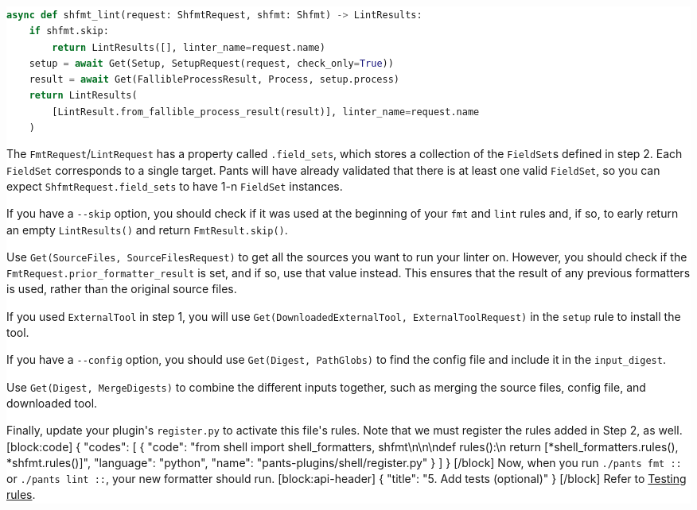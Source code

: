 ```python
async def shfmt_lint(request: ShfmtRequest, shfmt: Shfmt) -> LintResults:
    if shfmt.skip:
        return LintResults([], linter_name=request.name)
    setup = await Get(Setup, SetupRequest(request, check_only=True))
    result = await Get(FallibleProcessResult, Process, setup.process)
    return LintResults(
        [LintResult.from_fallible_process_result(result)], linter_name=request.name
    )
```

The `FmtRequest`/`LintRequest` has a property called `.field_sets`, which stores a collection of the `FieldSet`s defined in step 2. Each `FieldSet` corresponds to a single target. Pants will have already validated that there is at least one valid `FieldSet`, so you can expect `ShfmtRequest.field_sets` to have 1-n `FieldSet` instances. 

If you have a `--skip` option, you should check if it was used at the beginning of your `fmt` and `lint` rules and, if so, to early return an empty `LintResults()` and return `FmtResult.skip()`.

Use `Get(SourceFiles, SourceFilesRequest)` to get all the sources you want to run your linter on. However, you should check if the `FmtRequest.prior_formatter_result` is set, and if so, use that value instead. This ensures that the result of any previous formatters is used, rather than the original source files. 

If you used `ExternalTool` in step 1, you will use `Get(DownloadedExternalTool, ExternalToolRequest)` in the `setup` rule to install the tool.

If you have a `--config` option, you should use `Get(Digest, PathGlobs)` to find the config file and include it in the `input_digest`.

Use `Get(Digest, MergeDigests)` to combine the different inputs together, such as merging the source files, config file, and downloaded tool.

Finally, update your plugin's `register.py` to activate this file's rules. Note that we must register the rules added in Step 2, as well.
[block:code]
{
  "codes": [
    {
      "code": "from shell import shell_formatters, shfmt\n\n\ndef rules():\n    return [*shell_formatters.rules(), *shfmt.rules()]",
      "language": "python",
      "name": "pants-plugins/shell/register.py"
    }
  ]
}
[/block]
Now, when you run `./pants fmt ::` or `./pants lint ::`, your new formatter should run. 
[block:api-header]
{
  "title": "5. Add tests (optional)"
}
[/block]
Refer to [Testing rules](doc:rules-api-testing).